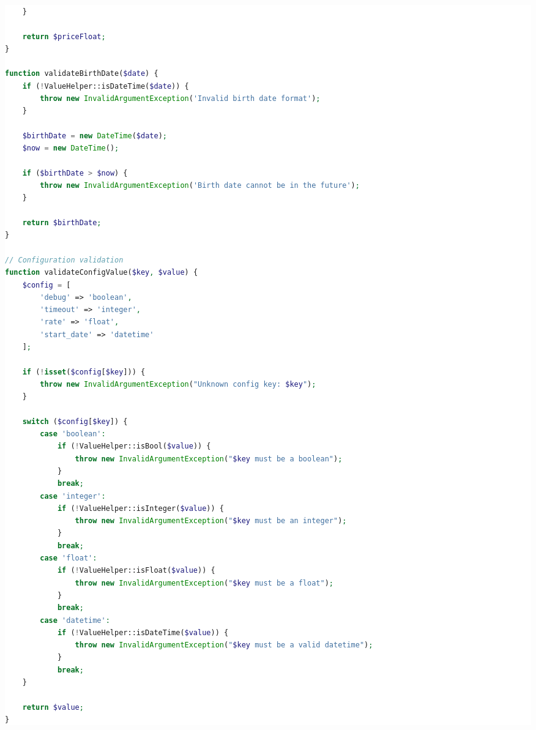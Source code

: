 ```php
    }
    
    return $priceFloat;
}

function validateBirthDate($date) {
    if (!ValueHelper::isDateTime($date)) {
        throw new InvalidArgumentException('Invalid birth date format');
    }
    
    $birthDate = new DateTime($date);
    $now = new DateTime();
    
    if ($birthDate > $now) {
        throw new InvalidArgumentException('Birth date cannot be in the future');
    }
    
    return $birthDate;
}

// Configuration validation
function validateConfigValue($key, $value) {
    $config = [
        'debug' => 'boolean',
        'timeout' => 'integer',
        'rate' => 'float',
        'start_date' => 'datetime'
    ];
    
    if (!isset($config[$key])) {
        throw new InvalidArgumentException("Unknown config key: $key");
    }
    
    switch ($config[$key]) {
        case 'boolean':
            if (!ValueHelper::isBool($value)) {
                throw new InvalidArgumentException("$key must be a boolean");
            }
            break;
        case 'integer':
            if (!ValueHelper::isInteger($value)) {
                throw new InvalidArgumentException("$key must be an integer");
            }
            break;
        case 'float':
            if (!ValueHelper::isFloat($value)) {
                throw new InvalidArgumentException("$key must be a float");
            }
            break;
        case 'datetime':
            if (!ValueHelper::isDateTime($value)) {
                throw new InvalidArgumentException("$key must be a valid datetime");
            }
            break;
    }
    
    return $value;
}
```
